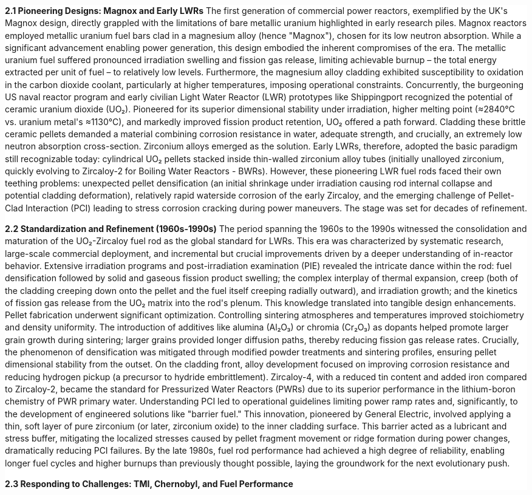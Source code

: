 **2.1 Pioneering Designs: Magnox and Early LWRs**
The first generation of commercial power reactors, exemplified by the UK's Magnox design, directly grappled with the limitations of bare metallic uranium highlighted in early research piles. Magnox reactors employed metallic uranium fuel bars clad in a magnesium alloy (hence "Magnox"), chosen for its low neutron absorption. While a significant advancement enabling power generation, this design embodied the inherent compromises of the era. The metallic uranium fuel suffered pronounced irradiation swelling and fission gas release, limiting achievable burnup – the total energy extracted per unit of fuel – to relatively low levels. Furthermore, the magnesium alloy cladding exhibited susceptibility to oxidation in the carbon dioxide coolant, particularly at higher temperatures, imposing operational constraints. Concurrently, the burgeoning US naval reactor program and early civilian Light Water Reactor (LWR) prototypes like Shippingport recognized the potential of ceramic uranium dioxide (UO₂). Pioneered for its superior dimensional stability under irradiation, higher melting point (≈2840°C vs. uranium metal's ≈1130°C), and markedly improved fission product retention, UO₂ offered a path forward. Cladding these brittle ceramic pellets demanded a material combining corrosion resistance in water, adequate strength, and crucially, an extremely low neutron absorption cross-section. Zirconium alloys emerged as the solution. Early LWRs, therefore, adopted the basic paradigm still recognizable today: cylindrical UO₂ pellets stacked inside thin-walled zirconium alloy tubes (initially unalloyed zirconium, quickly evolving to Zircaloy-2 for Boiling Water Reactors - BWRs). However, these pioneering LWR fuel rods faced their own teething problems: unexpected pellet densification (an initial shrinkage under irradiation causing rod internal collapse and potential cladding deformation), relatively rapid waterside corrosion of the early Zircaloy, and the emerging challenge of Pellet-Clad Interaction (PCI) leading to stress corrosion cracking during power maneuvers. The stage was set for decades of refinement.

**2.2 Standardization and Refinement (1960s-1990s)**
The period spanning the 1960s to the 1990s witnessed the consolidation and maturation of the UO₂-Zircaloy fuel rod as the global standard for LWRs. This era was characterized by systematic research, large-scale commercial deployment, and incremental but crucial improvements driven by a deeper understanding of in-reactor behavior. Extensive irradiation programs and post-irradiation examination (PIE) revealed the intricate dance within the rod: fuel densification followed by solid and gaseous fission product swelling; the complex interplay of thermal expansion, creep (both of the cladding creeping down onto the pellet and the fuel itself creeping radially outward), and irradiation growth; and the kinetics of fission gas release from the UO₂ matrix into the rod's plenum. This knowledge translated into tangible design enhancements. Pellet fabrication underwent significant optimization. Controlling sintering atmospheres and temperatures improved stoichiometry and density uniformity. The introduction of additives like alumina (Al₂O₃) or chromia (Cr₂O₃) as dopants helped promote larger grain growth during sintering; larger grains provided longer diffusion paths, thereby reducing fission gas release rates. Crucially, the phenomenon of densification was mitigated through modified powder treatments and sintering profiles, ensuring pellet dimensional stability from the outset. On the cladding front, alloy development focused on improving corrosion resistance and reducing hydrogen pickup (a precursor to hydride embrittlement). Zircaloy-4, with a reduced tin content and added iron compared to Zircaloy-2, became the standard for Pressurized Water Reactors (PWRs) due to its superior performance in the lithium-boron chemistry of PWR primary water. Understanding PCI led to operational guidelines limiting power ramp rates and, significantly, to the development of engineered solutions like "barrier fuel." This innovation, pioneered by General Electric, involved applying a thin, soft layer of pure zirconium (or later, zirconium oxide) to the inner cladding surface. This barrier acted as a lubricant and stress buffer, mitigating the localized stresses caused by pellet fragment movement or ridge formation during power changes, dramatically reducing PCI failures. By the late 1980s, fuel rod performance had achieved a high degree of reliability, enabling longer fuel cycles and higher burnups than previously thought possible, laying the groundwork for the next evolutionary push.

**2.3 Responding to Challenges: TMI, Chernobyl, and Fuel Performance**